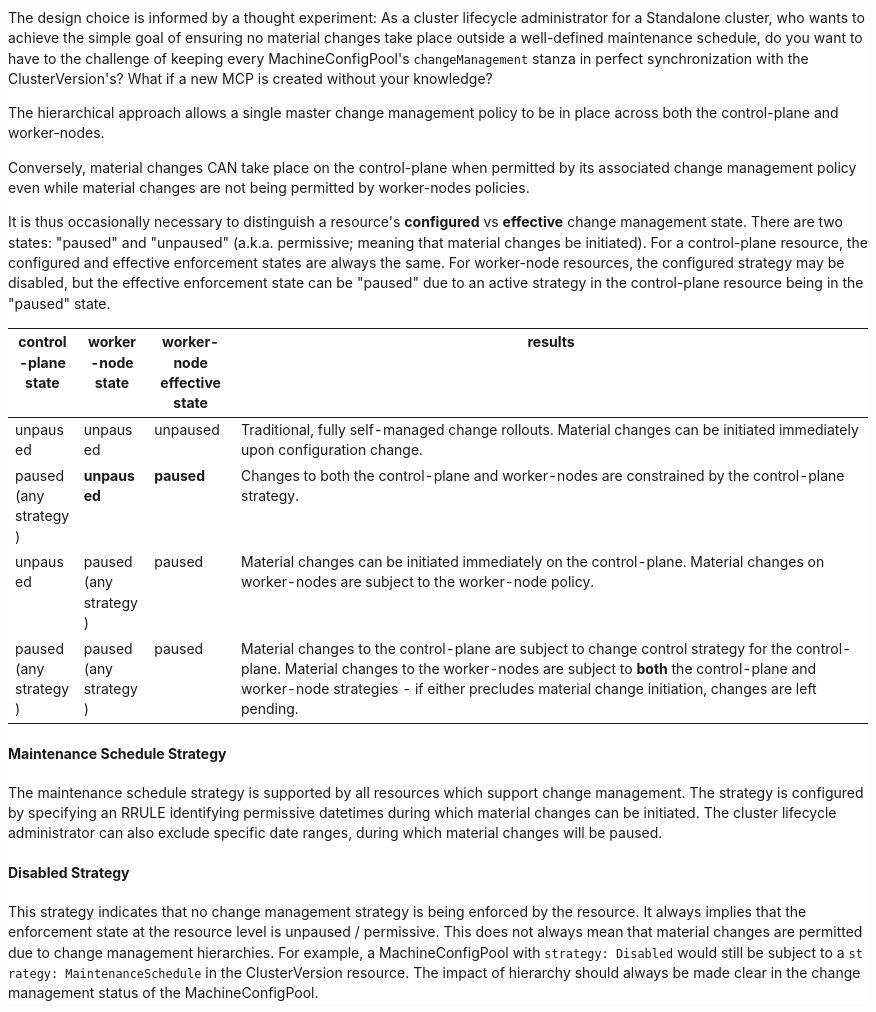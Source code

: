 The design choice is informed by a thought experiment: As a cluster lifecycle administrator for a Standalone cluster,
who wants to achieve the simple goal of ensuring no material changes take place outside a well-defined 
maintenance schedule, do you want to have to the challenge of keeping every MachineConfigPool's 
`changeManagement` stanza in perfect synchronization with the ClusterVersion's? What if a new MCP is created 
without your knowledge?
 
The hierarchical approach allows a single master change management policy to be in place across 
both the control-plane and worker-nodes. 

Conversely, material changes CAN take place on the control-plane when permitted by its associated 
change management policy even while material changes are not being permitted by worker-nodes 
policies.

It is thus occasionally necessary to distinguish a resource's **configured** vs **effective** change management
state. There are two states: "paused" and "unpaused" (a.k.a. permissive; meaning that material changes be initiated). 
For a control-plane resource, the configured and effective enforcement states are always the same. For worker-node
resources, the configured strategy may be disabled, but the effective enforcement state can be "paused" due to 
an active strategy in the control-plane resource being in the "paused" state.

| control-plane state     | worker-node state         | worker-node effective state | results                                                                                                                                                                                            |
|-------------------------|---------------------------|-----------------------------|----------------------------------------------------------------------------------------------------------------------------------------------------------------------------|
| unpaused                | unpaused                  | unpaused                    | Traditional, fully self-managed change rollouts. Material changes can be initiated immediately upon configuration change. |
| paused (any strategy)   | **unpaused**              | **paused**                  | Changes to both the control-plane and worker-nodes are constrained by the control-plane strategy. |
| unpaused                | paused (any strategy)     | paused                      | Material changes can be initiated immediately on the control-plane. Material changes on worker-nodes are subject to the worker-node policy. |
| paused (any strategy)   | paused (any strategy)     | paused                      | Material changes to the control-plane are subject to change control strategy for the control-plane. Material changes to the worker-nodes are subject to **both** the control-plane and worker-node strategies - if either precludes material change initiation, changes are left pending. |

#### Maintenance Schedule Strategy
The maintenance schedule strategy is supported by all resources which support change management. The strategy
is configured by specifying an RRULE identifying permissive datetimes during which material changes can be
initiated. The cluster lifecycle administrator can also exclude specific date ranges, during which 
material changes will be paused.

#### Disabled Strategy
This strategy indicates that no change management strategy is being enforced by the resource. It always implies that
the enforcement state at the resource level is unpaused / permissive. This does not always
mean that material changes are permitted due to change management hierarchies. For example, a MachineConfigPool
with `strategy: Disabled` would still be subject to a `strategy: MaintenanceSchedule` in the ClusterVersion resource.
The impact of hierarchy should always be made clear in the change management status of the MachineConfigPool.
